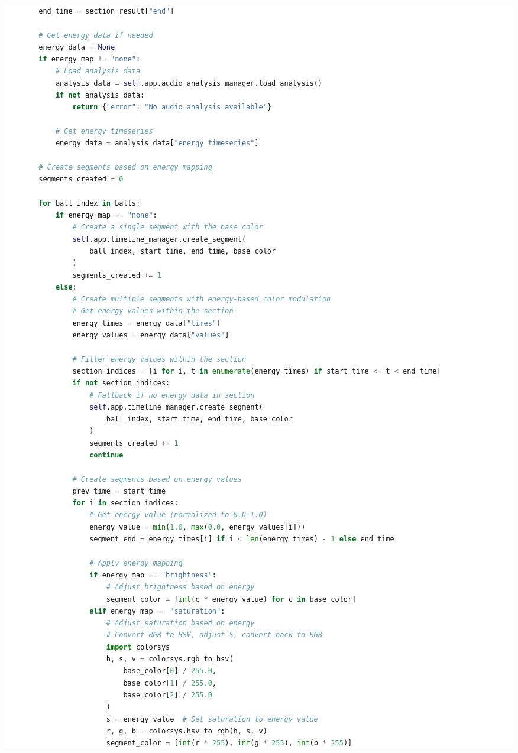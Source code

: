 ```python
        end_time = section_result["end"]
        
        # Get energy data if needed
        energy_data = None
        if energy_map != "none":
            # Load analysis data
            analysis_data = self.app.audio_analysis_manager.load_analysis()
            if not analysis_data:
                return {"error": "No audio analysis available"}
            
            # Get energy timeseries
            energy_data = analysis_data["energy_timeseries"]
        
        # Create segments based on energy mapping
        segments_created = 0
        
        for ball_index in balls:
            if energy_map == "none":
                # Create a single segment with the base color
                self.app.timeline_manager.create_segment(
                    ball_index, start_time, end_time, base_color
                )
                segments_created += 1
            else:
                # Create multiple segments with energy-based color modulation
                # Get energy values within the section
                energy_times = energy_data["times"]
                energy_values = energy_data["values"]
                
                # Filter energy values within the section
                section_indices = [i for i, t in enumerate(energy_times) if start_time <= t < end_time]
                if not section_indices:
                    # Fallback if no energy data in section
                    self.app.timeline_manager.create_segment(
                        ball_index, start_time, end_time, base_color
                    )
                    segments_created += 1
                    continue
                
                # Create segments based on energy values
                prev_time = start_time
                for i in section_indices:
                    # Get energy value (normalized to 0.0-1.0)
                    energy_value = min(1.0, max(0.0, energy_values[i]))
                    segment_end = energy_times[i] if i < len(energy_times) - 1 else end_time
                    
                    # Apply energy mapping
                    if energy_map == "brightness":
                        # Adjust brightness based on energy
                        segment_color = [int(c * energy_value) for c in base_color]
                    elif energy_map == "saturation":
                        # Adjust saturation based on energy
                        # Convert RGB to HSV, adjust S, convert back to RGB
                        import colorsys
                        h, s, v = colorsys.rgb_to_hsv(
                            base_color[0] / 255.0, 
                            base_color[1] / 255.0, 
                            base_color[2] / 255.0
                        )
                        s = energy_value  # Set saturation to energy value
                        r, g, b = colorsys.hsv_to_rgb(h, s, v)
                        segment_color = [int(r * 255), int(g * 255), int(b * 255)]
```
